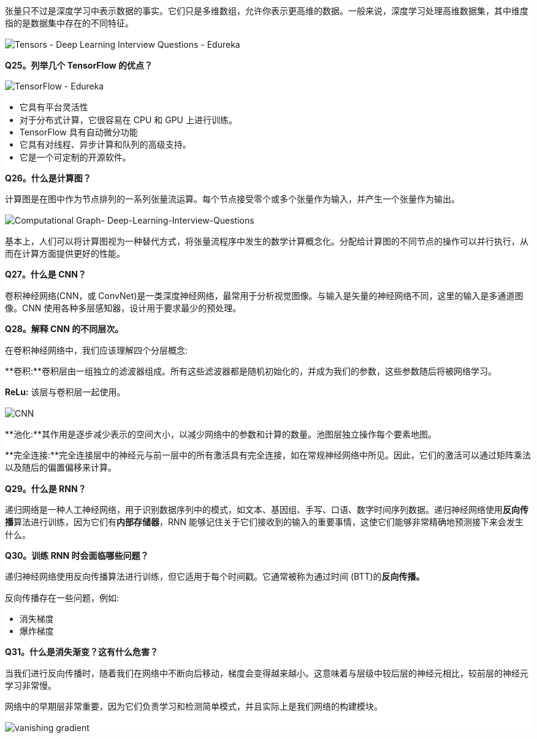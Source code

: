 张量只不过是深度学习中表示数据的事实。它们只是多维数组，允许你表示更高维的数据。一般来说，深度学习处理高维数据集，其中维度指的是数据集中存在的不同特征。

![Tensors - Deep Learning Interview Questions - Edureka](../Images/a80d9ee0e586eb7548b3f2b0b4a0504b.png)

**Q25。列举几个 TensorFlow 的优点？**

![TensorFlow - Edureka](../Images/68043b0f4f4fd87141efbfeb7d8a8752.png)

*   它具有平台灵活性
*   对于分布式计算，它很容易在 CPU 和 GPU 上进行训练。
*   TensorFlow 具有自动微分功能
*   它具有对线程、异步计算和队列的高级支持。
*   它是一个可定制的开源软件。

**Q26。什么是计算图？**

计算图是在图中作为节点排列的一系列张量流运算。每个节点接受零个或多个张量作为输入，并产生一个张量作为输出。

![Computational Graph- Deep-Learning-Interview-Questions](../Images/c84f0bdb464fbda2cc401c859f9d019b.png)

基本上，人们可以将计算图视为一种替代方式，将张量流程序中发生的数学计算概念化。分配给计算图的不同节点的操作可以并行执行，从而在计算方面提供更好的性能。

**Q27。什么是 CNN？**

卷积神经网络(CNN，或 ConvNet)是一类深度神经网络，最常用于分析视觉图像。与输入是矢量的神经网络不同，这里的输入是多通道图像。CNN 使用各种多层感知器，设计用于要求最少的预处理。

**Q28。解释 CNN 的不同层次。**

在卷积神经网络中，我们应该理解四个分层概念:

**卷积:**卷积层由一组独立的滤波器组成。所有这些滤波器都是随机初始化的，并成为我们的参数，这些参数随后将被网络学习。

**ReLu:** 该层与卷积层一起使用。

![CNN](../Images/c24fbd661a38b8b042a34d067f0f295a.png)

**池化:**其作用是逐步减少表示的空间大小，以减少网络中的参数和计算的数量。池图层独立操作每个要素地图。

**完全连接:**完全连接层中的神经元与前一层中的所有激活具有完全连接，如在常规神经网络中所见。因此，它们的激活可以通过矩阵乘法以及随后的偏置偏移来计算。

**Q29。什么是 RNN？**

递归网络是一种人工神经网络，用于识别数据序列中的模式，如文本、基因组、手写、口语、数字时间序列数据。递归神经网络使用**反向传播**算法进行训练，因为它们有**内部存储器**，RNN 能够记住关于它们接收到的输入的重要事情，这使它们能够非常精确地预测接下来会发生什么。

**Q30。训练 RNN 时会面临哪些问题？**

递归神经网络使用反向传播算法进行训练，但它适用于每个时间戳。它通常被称为通过时间 (BTT)的**反向传播。**

反向传播存在一些问题，例如:

*   消失梯度
*   爆炸梯度

**Q31。什么是消失渐变？这有什么危害？**

当我们进行反向传播时，随着我们在网络中不断向后移动，梯度会变得越来越小。这意味着与层级中较后层的神经元相比，较前层的神经元学习非常慢。

网络中的早期层非常重要，因为它们负责学习和检测简单模式，并且实际上是我们网络的构建模块。

![vanishing gradient](../Images/513c0167ddddc899332e929bbb6ac872.png)
